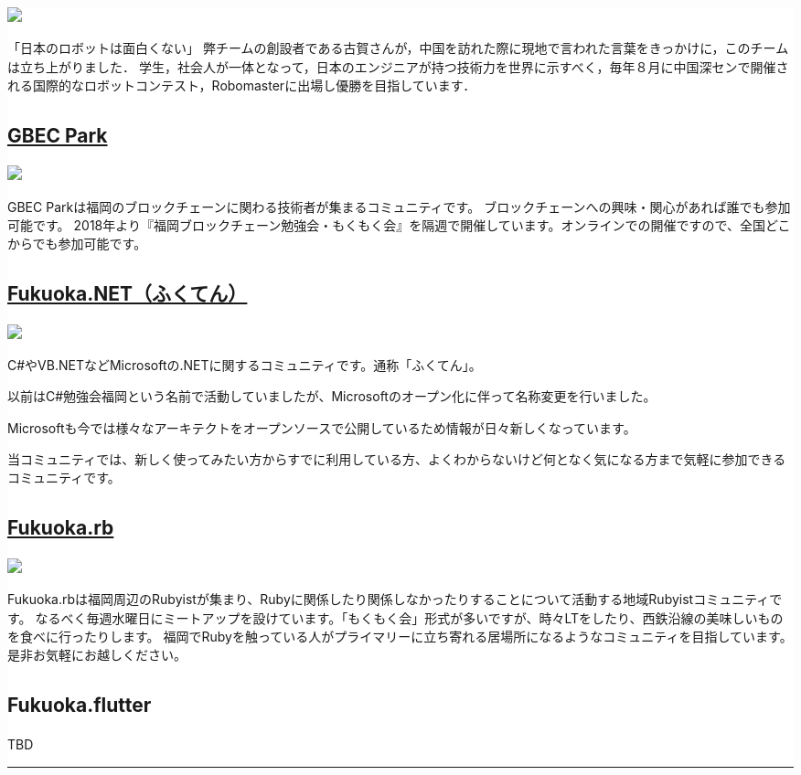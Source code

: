 <img src="https://user-images.githubusercontent.com/1201992/109750275-7db86900-7c1f-11eb-8171-05194b9e12f1.png" width="250">

「日本のロボットは面白くない」
弊チームの創設者である古賀さんが，中国を訪れた際に現地で言われた言葉をきっかけに，このチームは立ち上がりました．
学生，社会人が一体となって，日本のエンジニアが持つ技術力を世界に示すべく，毎年８月に中国深センで開催される国際的なロボットコンテスト，Robomasterに出場し優勝を目指しています．

## [GBEC Park](https://gbec.connpass.com/)

<img src="https://user-images.githubusercontent.com/1201992/61120316-abdfb700-a4d7-11e9-8a35-6ca5de90f700.png" width="250">

GBEC Parkは福岡のブロックチェーンに関わる技術者が集まるコミュニティです。
ブロックチェーンへの興味・関心があれば誰でも参加可能です。
2018年より『福岡ブロックチェーン勉強会・もくもく会』を隔週で開催しています。オンラインでの開催ですので、全国どこからでも参加可能です。

## [Fukuoka.NET（ふくてん）](https://fukuten.connpass.com/)

<img src="https://user-images.githubusercontent.com/1201992/60481623-19fecf80-9cc9-11e9-9e91-d7ee5db26004.png" width="250">

C#やVB.NETなどMicrosoftの.NETに関するコミュニティです。通称「ふくてん」。

以前はC#勉強会福岡という名前で活動していましたが、Microsoftのオープン化に伴って名称変更を行いました。

Microsoftも今では様々なアーキテクトをオープンソースで公開しているため情報が日々新しくなっています。

当コミュニティでは、新しく使ってみたい方からすでに利用している方、よくわからないけど何となく気になる方まで気軽に参加できるコミュニティです。

## [Fukuoka.rb](https://fukuokarb.connpass.com/)

<img src="https://user-images.githubusercontent.com/7193065/61506846-72023980-aa1e-11e9-9227-ce922d8e94ee.jpg" width="250">

Fukuoka.rbは福岡周辺のRubyistが集まり、Rubyに関係したり関係しなかったりすることについて活動する地域Rubyistコミュニティです。
なるべく毎週水曜日にミートアップを設けています。「もくもく会」形式が多いですが、時々LTをしたり、西鉄沿線の美味しいものを食べに行ったりします。
福岡でRubyを触っている人がプライマリーに立ち寄れる居場所になるようなコミュニティを目指しています。是非お気軽にお越しください。

## Fukuoka.flutter

TBD

---
